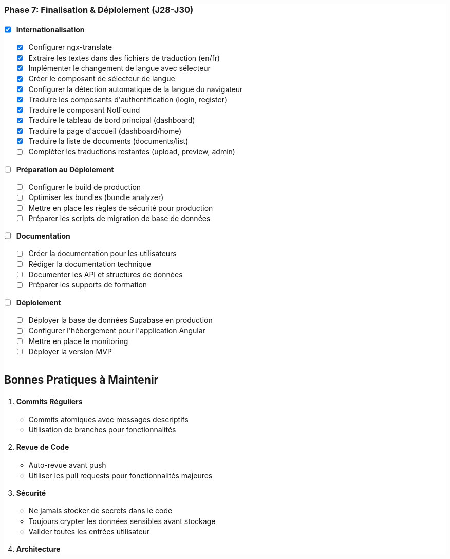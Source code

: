 ### Phase 7: Finalisation & Déploiement (J28-J30)

- [x] **Internationalisation**

  - [x] Configurer ngx-translate
  - [x] Extraire les textes dans des fichiers de traduction (en/fr)
  - [x] Implémenter le changement de langue avec sélecteur
  - [x] Créer le composant de sélecteur de langue
  - [x] Configurer la détection automatique de la langue du navigateur
  - [x] Traduire les composants d'authentification (login, register)
  - [x] Traduire le composant NotFound
  - [x] Traduire le tableau de bord principal (dashboard)
  - [x] Traduire la page d'accueil (dashboard/home)
  - [x] Traduire la liste de documents (documents/list)
  - [ ] Compléter les traductions restantes (upload, preview, admin)

- [ ] **Préparation au Déploiement**

  - [ ] Configurer le build de production
  - [ ] Optimiser les bundles (bundle analyzer)
  - [ ] Mettre en place les règles de sécurité pour production
  - [ ] Préparer les scripts de migration de base de données

- [ ] **Documentation**

  - [ ] Créer la documentation pour les utilisateurs
  - [ ] Rédiger la documentation technique
  - [ ] Documenter les API et structures de données
  - [ ] Préparer les supports de formation

- [ ] **Déploiement**
  - [ ] Déployer la base de données Supabase en production
  - [ ] Configurer l'hébergement pour l'application Angular
  - [ ] Mettre en place le monitoring
  - [ ] Déployer la version MVP

## Bonnes Pratiques à Maintenir

1. **Commits Réguliers**

   - Commits atomiques avec messages descriptifs
   - Utilisation de branches pour fonctionnalités

2. **Revue de Code**

   - Auto-revue avant push
   - Utiliser les pull requests pour fonctionnalités majeures

3. **Sécurité**

   - Ne jamais stocker de secrets dans le code
   - Toujours crypter les données sensibles avant stockage
   - Valider toutes les entrées utilisateur

4. **Architecture**
